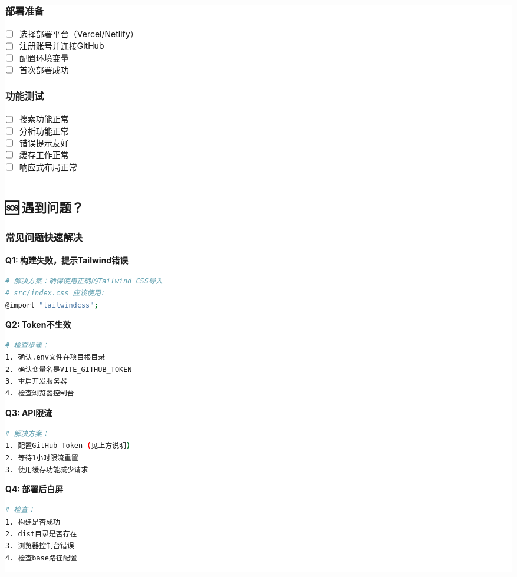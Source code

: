 ### 部署准备
- [ ] 选择部署平台（Vercel/Netlify）
- [ ] 注册账号并连接GitHub
- [ ] 配置环境变量
- [ ] 首次部署成功

### 功能测试
- [ ] 搜索功能正常
- [ ] 分析功能正常
- [ ] 错误提示友好
- [ ] 缓存工作正常
- [ ] 响应式布局正常

---

## 🆘 遇到问题？

### 常见问题快速解决

**Q1: 构建失败，提示Tailwind错误**
```bash
# 解决方案：确保使用正确的Tailwind CSS导入
# src/index.css 应该使用:
@import "tailwindcss";
```

**Q2: Token不生效**
```bash
# 检查步骤：
1. 确认.env文件在项目根目录
2. 确认变量名是VITE_GITHUB_TOKEN
3. 重启开发服务器
4. 检查浏览器控制台
```

**Q3: API限流**
```bash
# 解决方案：
1. 配置GitHub Token (见上方说明)
2. 等待1小时限流重置
3. 使用缓存功能减少请求
```

**Q4: 部署后白屏**
```bash
# 检查：
1. 构建是否成功
2. dist目录是否存在
3. 浏览器控制台错误
4. 检查base路径配置
```

---
